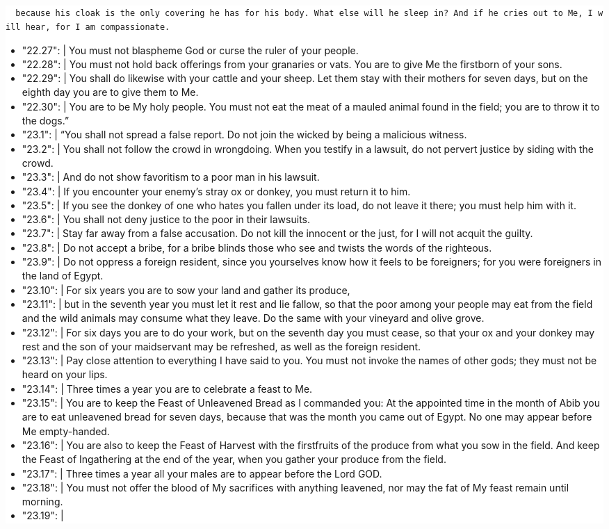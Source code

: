       because his cloak is the only covering he has for his body. What else will he sleep in? And if he cries out to Me, I will hear, for I am compassionate.
  - "22.27": |
      You must not blaspheme God or curse the ruler of your people.
  - "22.28": |
      You must not hold back offerings from your granaries or vats. You are to give Me the firstborn of your sons.
  - "22.29": |
      You shall do likewise with your cattle and your sheep. Let them stay with their mothers for seven days, but on the eighth day you are to give them to Me.
  - "22.30": |
      You are to be My holy people. You must not eat the meat of a mauled animal found in the field; you are to throw it to the dogs.”
  - "23.1": |
      “You shall not spread a false report. Do not join the wicked by being a malicious witness.
  - "23.2": |
      You shall not follow the crowd in wrongdoing. When you testify in a lawsuit, do not pervert justice by siding with the crowd.
  - "23.3": |
      And do not show favoritism to a poor man in his lawsuit.
  - "23.4": |
      If you encounter your enemy’s stray ox or donkey, you must return it to him.
  - "23.5": |
      If you see the donkey of one who hates you fallen under its load, do not leave it there; you must help him with it.
  - "23.6": |
      You shall not deny justice to the poor in their lawsuits.
  - "23.7": |
      Stay far away from a false accusation. Do not kill the innocent or the just, for I will not acquit the guilty.
  - "23.8": |
      Do not accept a bribe, for a bribe blinds those who see and twists the words of the righteous.
  - "23.9": |
      Do not oppress a foreign resident, since you yourselves know how it feels to be foreigners; for you were foreigners in the land of Egypt.
  - "23.10": |
      For six years you are to sow your land and gather its produce,
  - "23.11": |
      but in the seventh year you must let it rest and lie fallow, so that the poor among your people may eat from the field and the wild animals may consume what they leave. Do the same with your vineyard and olive grove.
  - "23.12": |
      For six days you are to do your work, but on the seventh day you must cease, so that your ox and your donkey may rest and the son of your maidservant may be refreshed, as well as the foreign resident.
  - "23.13": |
      Pay close attention to everything I have said to you. You must not invoke the names of other gods; they must not be heard on your lips.
  - "23.14": |
      Three times a year you are to celebrate a feast to Me.
  - "23.15": |
      You are to keep the Feast of Unleavened Bread as I commanded you: At the appointed time in the month of Abib you are to eat unleavened bread for seven days, because that was the month you came out of Egypt. No one may appear before Me empty-handed.
  - "23.16": |
      You are also to keep the Feast of Harvest with the firstfruits of the produce from what you sow in the field. And keep the Feast of Ingathering at the end of the year, when you gather your produce from the field.
  - "23.17": |
      Three times a year all your males are to appear before the Lord GOD.
  - "23.18": |
      You must not offer the blood of My sacrifices with anything leavened, nor may the fat of My feast remain until morning.
  - "23.19": |